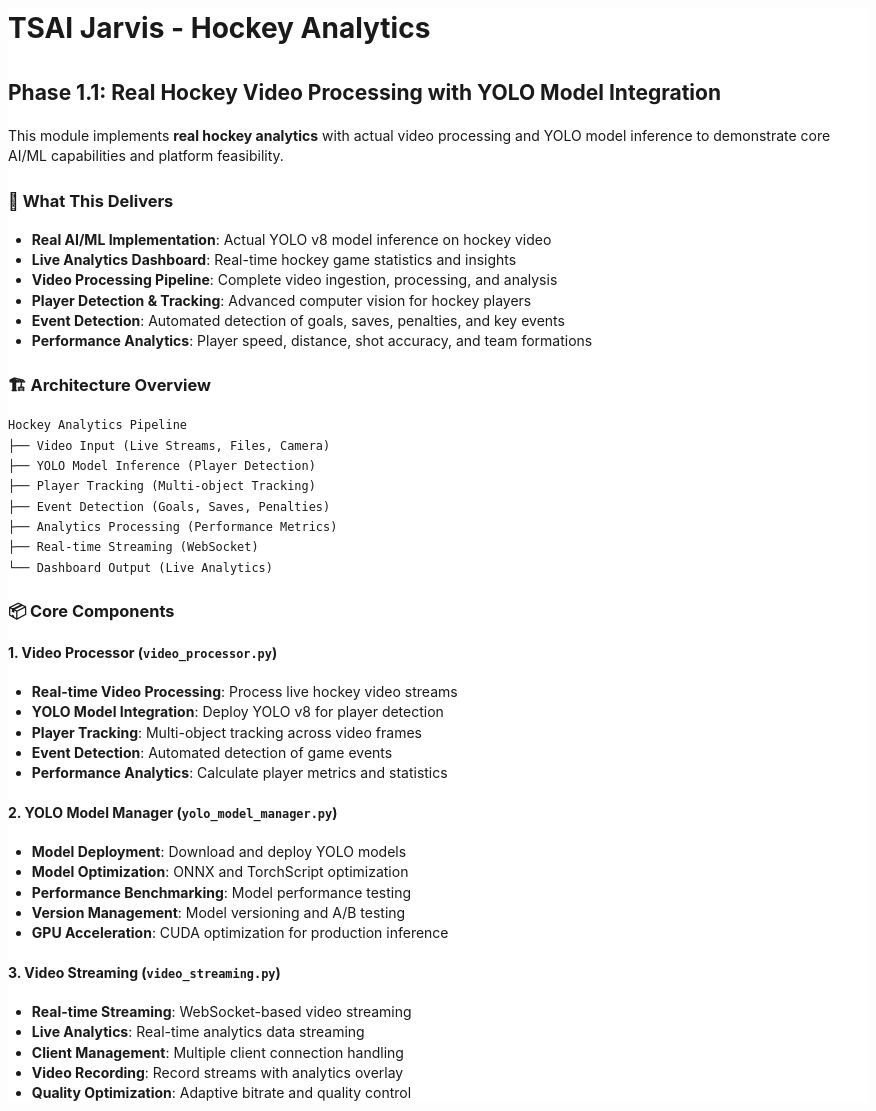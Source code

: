 # TSAI Jarvis - Hockey Analytics
## Phase 1.1: Real Hockey Video Processing with YOLO Model Integration

This module implements **real hockey analytics** with actual video processing and YOLO model inference to demonstrate core AI/ML capabilities and platform feasibility.

### 🎯 **What This Delivers**

- **Real AI/ML Implementation**: Actual YOLO v8 model inference on hockey video
- **Live Analytics Dashboard**: Real-time hockey game statistics and insights  
- **Video Processing Pipeline**: Complete video ingestion, processing, and analysis
- **Player Detection & Tracking**: Advanced computer vision for hockey players
- **Event Detection**: Automated detection of goals, saves, penalties, and key events
- **Performance Analytics**: Player speed, distance, shot accuracy, and team formations

### 🏗️ **Architecture Overview**

```
Hockey Analytics Pipeline
├── Video Input (Live Streams, Files, Camera)
├── YOLO Model Inference (Player Detection)
├── Player Tracking (Multi-object Tracking)
├── Event Detection (Goals, Saves, Penalties)
├── Analytics Processing (Performance Metrics)
├── Real-time Streaming (WebSocket)
└── Dashboard Output (Live Analytics)
```

### 📦 **Core Components**

#### **1. Video Processor (`video_processor.py`)**
- **Real-time Video Processing**: Process live hockey video streams
- **YOLO Model Integration**: Deploy YOLO v8 for player detection
- **Player Tracking**: Multi-object tracking across video frames
- **Event Detection**: Automated detection of game events
- **Performance Analytics**: Calculate player metrics and statistics

#### **2. YOLO Model Manager (`yolo_model_manager.py`)**
- **Model Deployment**: Download and deploy YOLO models
- **Model Optimization**: ONNX and TorchScript optimization
- **Performance Benchmarking**: Model performance testing
- **Version Management**: Model versioning and A/B testing
- **GPU Acceleration**: CUDA optimization for production inference

#### **3. Video Streaming (`video_streaming.py`)**
- **Real-time Streaming**: WebSocket-based video streaming
- **Live Analytics**: Real-time analytics data streaming
- **Client Management**: Multiple client connection handling
- **Video Recording**: Record streams with analytics overlay
- **Quality Optimization**: Adaptive bitrate and quality control
